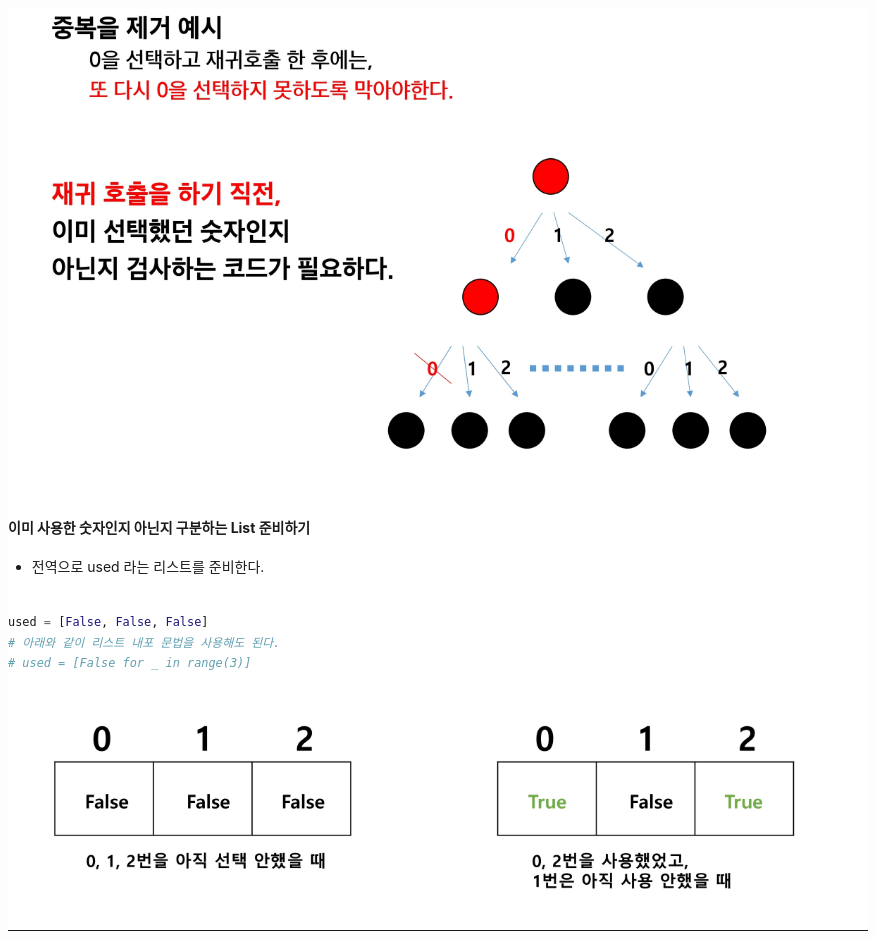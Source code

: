 
![alt text](images/image_23.png)

#### 이미 사용한 숫자인지 아닌지 구분하는 List 준비하기

- 전역으로 used 라는 리스트를 준비한다.

```python

used = [False, False, False]
# 아래와 같이 리스트 내포 문법을 사용해도 된다.
# used = [False for _ in range(3)]
```

![alt text](images/image_24.png)


---
